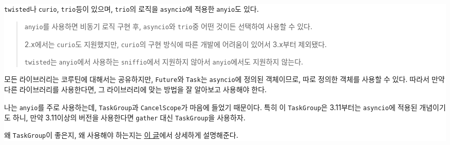 `twisted`나 `curio`, `trio`등이 있으며,
`trio`의 로직을 `asyncio`에 적용한 `anyio`도 있다.
> `anyio`를 사용하면 비동기 로직 구현 후,
> `asyncio`와 `trio`중 어떤 것이든 선택하여 사용할 수 있다.
> 
> 2.x에서는 `curio`도 지원했지만,
> `curio`의 구현 방식에 따른 개발에 어려움이 있어서 3.x부터 제외됐다.
> 
> `twisted`는 `anyio`에서 사용하는 `sniffio`에서 지원하지 않아서
> `anyio`에서도 지원하지 않는다.

모든 라이브러리는 코루틴에 대해서는 공유하지만,
`Future`와 `Task`는 `asyncio`에 정의된 객체이므로,
따로 정의한 객체를 사용할 수 있다.
따라서 만약 다른 라이브러리를 사용한다면,
그 라이브러리에 맞는 방법을 잘 알아보고 사용해야 한다.

나는 `anyio`를 주로 사용하는데,
`TaskGroup`과 `CancelScope`가 마음에 들었기 때문이다.
특히 이 `TaskGroup`은 3.11부터는 `asyncio`에 적용된 개념이기도 하니,
만약 3.11이상의 버전을 사용한다면 `gather` 대신 `TaskGroup`을 사용하자.

왜 `TaskGroup`이 좋은지, 왜 사용해야 하는지는
[이 글](https://blog.lablup.com/posts/2022/03/29/PersistentTaskGroup/)에서 상세하게 설명해준다.